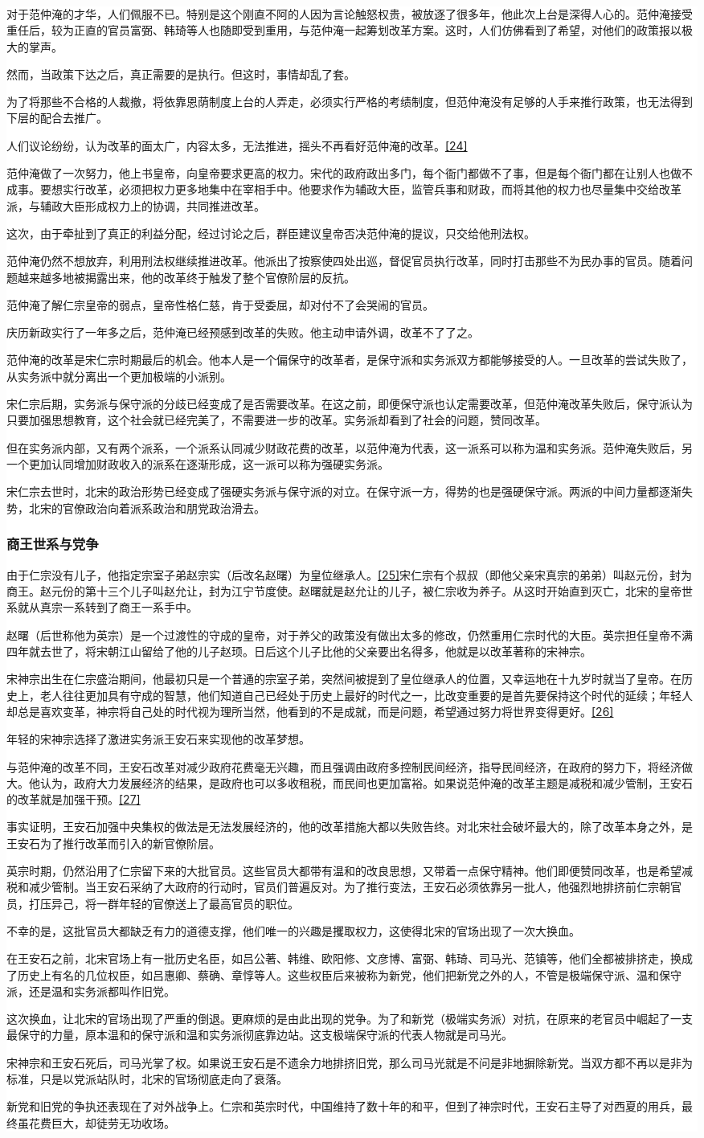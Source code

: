 对于范仲淹的才华，人们佩服不已。特别是这个刚直不阿的人因为言论触怒权贵，被放逐了很多年，他此次上台是深得人心的。范仲淹接受重任后，较为正直的官员富弼、韩琦等人也随即受到重用，与范仲淹一起筹划改革方案。这时，人们仿佛看到了希望，对他们的政策报以极大的掌声。

然而，当政策下达之后，真正需要的是执行。但这时，事情却乱了套。

为了将那些不合格的人裁撤，将依靠恩荫制度上台的人弄走，必须实行严格的考绩制度，但范仲淹没有足够的人手来推行政策，也无法得到下层的配合去推广。

人们议论纷纷，认为改革的面太广，内容太多，无法推进，摇头不再看好范仲淹的改革。[[24]](../Text/part0003.xhtml#jzyy_1_24)

范仲淹做了一次努力，他上书皇帝，向皇帝要求更高的权力。宋代的政府政出多门，每个衙门都做不了事，但是每个衙门都在让别人也做不成事。要想实行改革，必须把权力更多地集中在宰相手中。他要求作为辅政大臣，监管兵事和财政，而将其他的权力也尽量集中交给改革派，与辅政大臣形成权力上的协调，共同推进改革。

这次，由于牵扯到了真正的利益分配，经过讨论之后，群臣建议皇帝否决范仲淹的提议，只交给他刑法权。

范仲淹仍然不想放弃，利用刑法权继续推进改革。他派出了按察使四处出巡，督促官员执行改革，同时打击那些不为民办事的官员。随着问题越来越多地被揭露出来，他的改革终于触发了整个官僚阶层的反抗。

范仲淹了解仁宗皇帝的弱点，皇帝性格仁慈，肯于受委屈，却对付不了会哭闹的官员。

庆历新政实行了一年多之后，范仲淹已经预感到改革的失败。他主动申请外调，改革不了了之。

范仲淹的改革是宋仁宗时期最后的机会。他本人是一个偏保守的改革者，是保守派和实务派双方都能够接受的人。一旦改革的尝试失败了，从实务派中就分离出一个更加极端的小派别。

宋仁宗后期，实务派与保守派的分歧已经变成了是否需要改革。在这之前，即便保守派也认定需要改革，但范仲淹改革失败后，保守派认为只要加强思想教育，这个社会就已经完美了，不需要进一步的改革。实务派却看到了社会的问题，赞同改革。

但在实务派内部，又有两个派系，一个派系认同减少财政花费的改革，以范仲淹为代表，这一派系可以称为温和实务派。范仲淹失败后，另一个更加认同增加财政收入的派系在逐渐形成，这一派可以称为强硬实务派。

宋仁宗去世时，北宋的政治形势已经变成了强硬实务派与保守派的对立。在保守派一方，得势的也是强硬保守派。两派的中间力量都逐渐失势，北宋的官僚政治向着派系政治和朋党政治滑去。

### 商王世系与党争

由于仁宗没有儿子，他指定宗室子弟赵宗实（后改名赵曙）为皇位继承人。[[25]](../Text/part0003.xhtml#jzyy_1_25)宋仁宗有个叔叔（即他父亲宋真宗的弟弟）叫赵元份，封为商王。赵元份的第十三个儿子叫赵允让，封为江宁节度使。赵曙就是赵允让的儿子，被仁宗收为养子。从这时开始直到灭亡，北宋的皇帝世系就从真宗一系转到了商王一系手中。

赵曙（后世称他为英宗）是一个过渡性的守成的皇帝，对于养父的政策没有做出太多的修改，仍然重用仁宗时代的大臣。英宗担任皇帝不满四年就去世了，将宋朝江山留给了他的儿子赵顼。日后这个儿子比他的父亲要出名得多，他就是以改革著称的宋神宗。

宋神宗出生在仁宗盛治期间，他最初只是一个普通的宗室子弟，突然间被提到了皇位继承人的位置，又幸运地在十九岁时就当了皇帝。在历史上，老人往往更加具有守成的智慧，他们知道自己已经处于历史上最好的时代之一，比改变重要的是首先要保持这个时代的延续；年轻人却总是喜欢变革，神宗将自己处的时代视为理所当然，他看到的不是成就，而是问题，希望通过努力将世界变得更好。[[26]](../Text/part0003.xhtml#jzyy_1_26)

年轻的宋神宗选择了激进实务派王安石来实现他的改革梦想。

与范仲淹的改革不同，王安石改革对减少政府花费毫无兴趣，而且强调由政府多控制民间经济，指导民间经济，在政府的努力下，将经济做大。他认为，政府大力发展经济的结果，是政府也可以多收租税，而民间也更加富裕。如果说范仲淹的改革主题是减税和减少管制，王安石的改革就是加强干预。[[27]](../Text/part0003.xhtml#jzyy_1_27)

事实证明，王安石加强中央集权的做法是无法发展经济的，他的改革措施大都以失败告终。对北宋社会破坏最大的，除了改革本身之外，是王安石为了推行改革而引入的新官僚阶层。

英宗时期，仍然沿用了仁宗留下来的大批官员。这些官员大都带有温和的改良思想，又带着一点保守精神。他们即便赞同改革，也是希望减税和减少管制。当王安石采纳了大政府的行动时，官员们普遍反对。为了推行变法，王安石必须依靠另一批人，他强烈地排挤前仁宗朝官员，打压异己，将一群年轻的官僚送上了最高官员的职位。

不幸的是，这批官员大都缺乏有力的道德支撑，他们唯一的兴趣是攫取权力，这使得北宋的官场出现了一次大换血。

在王安石之前，北宋官场上有一批历史名臣，如吕公著、韩维、欧阳修、文彦博、富弼、韩琦、司马光、范镇等，他们全都被排挤走，换成了历史上有名的几位权臣，如吕惠卿、蔡确、章惇等人。这些权臣后来被称为新党，他们把新党之外的人，不管是极端保守派、温和保守派，还是温和实务派都叫作旧党。

这次换血，让北宋的官场出现了严重的倒退。更麻烦的是由此出现的党争。为了和新党（极端实务派）对抗，在原来的老官员中崛起了一支最保守的力量，原本温和的保守派和温和实务派彻底靠边站。这支极端保守派的代表人物就是司马光。

宋神宗和王安石死后，司马光掌了权。如果说王安石是不遗余力地排挤旧党，那么司马光就是不问是非地摒除新党。当双方都不再以是非为标准，只是以党派站队时，北宋的官场彻底走向了衰落。

新党和旧党的争执还表现在了对外战争上。仁宗和英宗时代，中国维持了数十年的和平，但到了神宗时代，王安石主导了对西夏的用兵，最终虽花费巨大，却徒劳无功收场。
